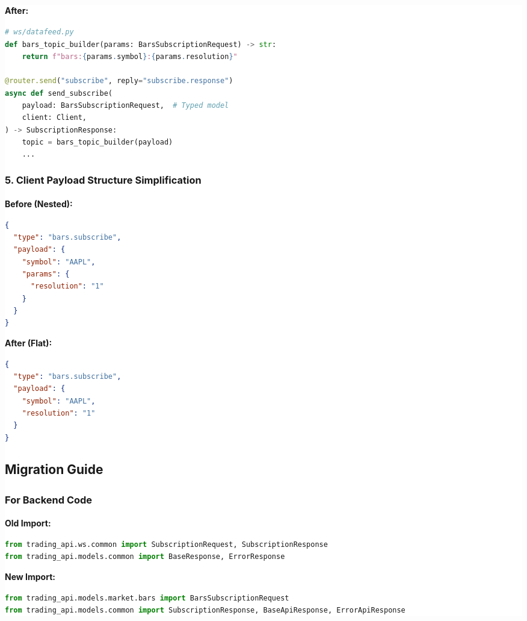 **After:**
```python
# ws/datafeed.py
def bars_topic_builder(params: BarsSubscriptionRequest) -> str:
    return f"bars:{params.symbol}:{params.resolution}"

@router.send("subscribe", reply="subscribe.response")
async def send_subscribe(
    payload: BarsSubscriptionRequest,  # Typed model
    client: Client,
) -> SubscriptionResponse:
    topic = bars_topic_builder(payload)
    ...
```

### 5. Client Payload Structure Simplification

**Before (Nested):**
```json
{
  "type": "bars.subscribe",
  "payload": {
    "symbol": "AAPL",
    "params": {
      "resolution": "1"
    }
  }
}
```

**After (Flat):**
```json
{
  "type": "bars.subscribe",
  "payload": {
    "symbol": "AAPL",
    "resolution": "1"
  }
}
```

## Migration Guide

### For Backend Code

**Old Import:**
```python
from trading_api.ws.common import SubscriptionRequest, SubscriptionResponse
from trading_api.models.common import BaseResponse, ErrorResponse
```

**New Import:**
```python
from trading_api.models.market.bars import BarsSubscriptionRequest
from trading_api.models.common import SubscriptionResponse, BaseApiResponse, ErrorApiResponse
```
